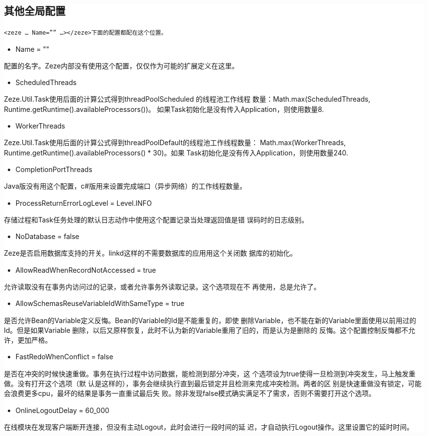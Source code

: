 ## 其他全局配置
```
<zeze … Name=”” …></zeze>下面的配置都配在这个位置。
```
* Name = ""

配置的名字。Zeze内部没有使用这个配置，仅仅作为可能的扩展定义在这里。

* ScheduledThreads

Zeze.Util.Task使用后面的计算公式得到threadPoolScheduled 的线程池工作线程
数量：Math.max(ScheduledThreads, Runtime.getRuntime().availableProcessors())。
如果Task初始化是没有传入Application，则使用数量8.

* WorkerThreads

Zeze.Util.Task使用后面的计算公式得到threadPoolDefault的线程池工作线程数量：
Math.max(WorkerThreads, Runtime.getRuntime().availableProcessors() * 30)。如果
Task初始化是没有传入Application，则使用数量240.

* CompletionPortThreads

Java版没有用这个配置，c#版用来设置完成端口（异步网络）的工作线程数量。

* ProcessReturnErrorLogLevel = Level.INFO

存储过程和Task任务处理的默认日志动作中使用这个配置记录当处理返回值是错
误码时的日志级别。

* NoDatabase = false

Zeze是否启用数据库支持的开关。linkd这样的不需要数据库的应用用这个关闭数
据库的初始化。

* AllowReadWhenRecordNotAccessed = true

允许读取没有在事务内访问过的记录，或者允许事务外读取记录。这个选项现在不
再使用，总是允许了。

* AllowSchemasReuseVariableIdWithSameType = true

是否允许Bean的Variable定义反悔。Bean的Variable的Id是不能重复的，即使
删除Variable，也不能在新的Variable里面使用以前用过的Id。但是如果Variable
删除，以后又原样恢复，此时不认为新的Variable重用了旧的，而是认为是删除的
反悔。这个配置控制反悔都不允许，更加严格。

* FastRedoWhenConflict = false

是否在冲突的时候快速重做。事务在执行过程中访问数据，能检测到部分冲突，这
个选项设为true使得一旦检测到冲突发生，马上触发重做。没有打开这个选项（默
认是这样的），事务会继续执行直到最后锁定并且检测来完成冲突检测。两者的区
别是快速重做没有锁定，可能会浪费更多cpu，最坏的结果是事务一直重试最后失
败。除非发现false模式确实满足不了需求，否则不需要打开这个选项。

* OnlineLogoutDelay = 60_000

在线模块在发现客户端断开连接，但没有主动Logout，此时会进行一段时间的延
迟，才自动执行Logout操作。这里设置它的延时时间。
